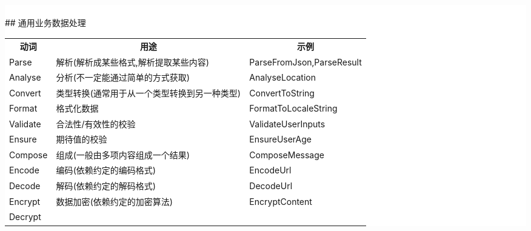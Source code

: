    </tr>
</table>
<br>
## 通用业务数据处理
<table class="table table-bordered table-striped table-condensed">
   <tr>
      <th>动词</th>
      <th>用途</th>
      <th>示例</th>
   </tr>
   <tr>
      <td>Parse</td>
      <td>解析(解析成某些格式,解析提取某些内容)</td>
      <td>ParseFromJson,ParseResult</td>
   </tr>
   <tr>
      <td>Analyse</td>
      <td>分析(不一定能通过简单的方式获取)</td>
      <td>AnalyseLocation</td>
   </tr>
   <tr>
      <td>Convert</td>
      <td>类型转换(通常用于从一个类型转换到另一种类型)</td>
      <td>ConvertToString</td>
   </tr>
   <tr>
      <td>Format</td>
      <td>格式化数据</td>
      <td>FormatToLocaleString</td>
   </tr>
   <tr>
      <td>Validate</td>
      <td>合法性/有效性的校验</td>
      <td>ValidateUserInputs</td>
   </tr>
   <tr>
      <td>Ensure</td>
      <td>期待值的校验</td>
      <td>EnsureUserAge</td>
   </tr>
   <tr>
      <td>Compose</td>
      <td>组成(一般由多项内容组成一个结果)</td>
      <td>ComposeMessage</td>
   </tr>
   <tr>
      <td>Encode</td>
      <td>编码(依赖约定的编码格式)</td>
      <td>EncodeUrl</td>
   </tr>
   <tr>
      <td>Decode</td>
      <td>解码(依赖约定的解码格式)</td>
      <td>DecodeUrl</td>
   </tr>
   <tr>
      <td>Encrypt</td>
      <td>数据加密(依赖约定的加密算法)</td>
      <td>EncryptContent</td>
   </tr>
   <tr>
      <td>Decrypt</td>